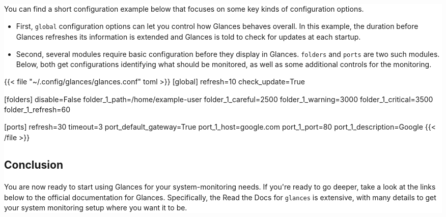 You can find a short configuration example below that focuses on some key kinds of configuration options.

- First, `global` configuration options can let you control how Glances behaves overall. In this example, the duration before Glances refreshes its information is extended and Glances is told to check for updates at each startup.

- Second, several modules require basic configuration before they display in Glances. `folders` and `ports` are two such modules. Below, both get configurations identifying what should be monitored, as well as some additional controls for the monitoring.

{{< file "~/.config/glances/glances.conf" toml >}}
[global]
refresh=10
check_update=True

[folders]
disable=False
folder_1_path=/home/example-user
folder_1_careful=2500
folder_1_warning=3000
folder_1_critical=3500
folder_1_refresh=60

[ports]
refresh=30
timeout=3
port_default_gateway=True
port_1_host=google.com
port_1_port=80
port_1_description=Google
{{< /file >}}

## Conclusion

You are now ready to start using Glances for your system-monitoring needs. If you're ready to go deeper, take a look at the links below to the official documentation for Glances. Specifically, the Read the Docs for `glances` is extensive, with many details to get your system monitoring setup where you want it to be.
